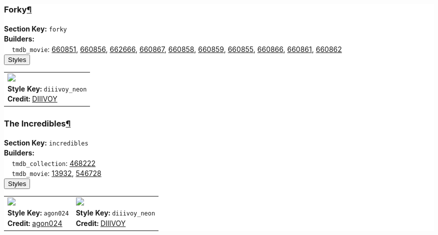 <h3 id="forky">Forky<a class="headerlink" href="#forky" title="Permalink to this heading">¶</a></h3>
<strong>Section Key:</strong> <code>forky</code>
<br><strong>Builders:</strong>
<br>
&nbsp;&nbsp;&nbsp;&nbsp;<code>tmdb_movie</code>: <a href="https://www.themoviedb.org/movie/660851" target="_blank" rel="noopener noreferrer">660851</a>, <a href="https://www.themoviedb.org/movie/660856" target="_blank" rel="noopener noreferrer">660856</a>, <a href="https://www.themoviedb.org/movie/662666" target="_blank" rel="noopener noreferrer">662666</a>, <a href="https://www.themoviedb.org/movie/660867" target="_blank" rel="noopener noreferrer">660867</a>, <a href="https://www.themoviedb.org/movie/660858" target="_blank" rel="noopener noreferrer">660858</a>, <a href="https://www.themoviedb.org/movie/660859" target="_blank" rel="noopener noreferrer">660859</a>, <a href="https://www.themoviedb.org/movie/660855" target="_blank" rel="noopener noreferrer">660855</a>, <a href="https://www.themoviedb.org/movie/660866" target="_blank" rel="noopener noreferrer">660866</a>, <a href="https://www.themoviedb.org/movie/660861" target="_blank" rel="noopener noreferrer">660861</a>, <a href="https://www.themoviedb.org/movie/660862" target="_blank" rel="noopener noreferrer">660862</a><br>
</ul>
<button class="image-accordion">Styles</button>
<div class="image-panel">
  <table class="image-table">
    <tr>
      <td>
        <div>
          <a href="https://theposterdb.com/set/91216" target="_blank" rel="noopener noreferrer"><img src="https://raw.githubusercontent.com/meisnate12/PMM-Image-Sets/master/pixar/styles/forky/diiivoy_neon.jpg" height="200"/></a><br>
          <strong>Style Key:</strong> <code>diiivoy_neon</code><br>
          <strong>Credit:</strong> <a href="https://theposterdb.com/set/91216" target="_blank" rel="noopener noreferrer">DIIIVOY</a><br>
        </div>
      </td>
    </tr>
  </table>
</div>

<h3 id="the-incredibles">The Incredibles<a class="headerlink" href="#the-incredibles" title="Permalink to this heading">¶</a></h3>
<strong>Section Key:</strong> <code>incredibles</code>
<br><strong>Builders:</strong>
<br>
&nbsp;&nbsp;&nbsp;&nbsp;<code>tmdb_collection</code>: <a href="https://www.themoviedb.org/collection/468222" target="_blank" rel="noopener noreferrer">468222</a><br>
&nbsp;&nbsp;&nbsp;&nbsp;<code>tmdb_movie</code>: <a href="https://www.themoviedb.org/movie/13932" target="_blank" rel="noopener noreferrer">13932</a>, <a href="https://www.themoviedb.org/movie/546728" target="_blank" rel="noopener noreferrer">546728</a><br>
</ul>
<button class="image-accordion">Styles</button>
<div class="image-panel">
  <table class="image-table">
    <tr>
      <td>
        <div>
          <a href="https://theposterdb.com/set/167209" target="_blank" rel="noopener noreferrer"><img src="https://raw.githubusercontent.com/meisnate12/PMM-Image-Sets/master/pixar/styles/incredibles/agon024.jpg" height="200"/></a><br>
          <strong>Style Key:</strong> <code>agon024</code><br>
          <strong>Credit:</strong> <a href="https://theposterdb.com/set/167209" target="_blank" rel="noopener noreferrer">agon024</a><br>
        </div>
      </td>
      <td>
        <div>
          <a href="https://theposterdb.com/set/91216" target="_blank" rel="noopener noreferrer"><img src="https://raw.githubusercontent.com/meisnate12/PMM-Image-Sets/master/pixar/styles/incredibles/diiivoy_neon.jpg" height="200"/></a><br>
          <strong>Style Key:</strong> <code>diiivoy_neon</code><br>
          <strong>Credit:</strong> <a href="https://theposterdb.com/set/91216" target="_blank" rel="noopener noreferrer">DIIIVOY</a><br>